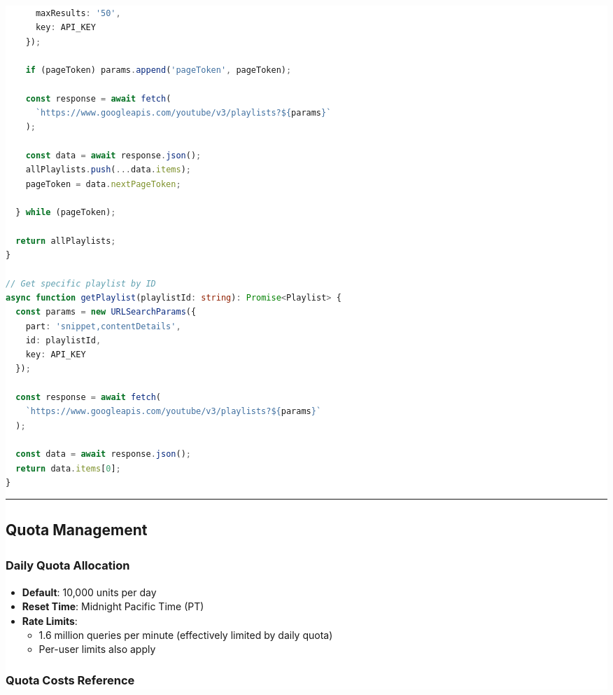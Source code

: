 ```typescript
      maxResults: '50',
      key: API_KEY
    });

    if (pageToken) params.append('pageToken', pageToken);

    const response = await fetch(
      `https://www.googleapis.com/youtube/v3/playlists?${params}`
    );

    const data = await response.json();
    allPlaylists.push(...data.items);
    pageToken = data.nextPageToken;

  } while (pageToken);

  return allPlaylists;
}

// Get specific playlist by ID
async function getPlaylist(playlistId: string): Promise<Playlist> {
  const params = new URLSearchParams({
    part: 'snippet,contentDetails',
    id: playlistId,
    key: API_KEY
  });

  const response = await fetch(
    `https://www.googleapis.com/youtube/v3/playlists?${params}`
  );

  const data = await response.json();
  return data.items[0];
}
```

---

## Quota Management

### Daily Quota Allocation

- **Default**: 10,000 units per day
- **Reset Time**: Midnight Pacific Time (PT)
- **Rate Limits**:
  - 1.6 million queries per minute (effectively limited by daily quota)
  - Per-user limits also apply

### Quota Costs Reference
